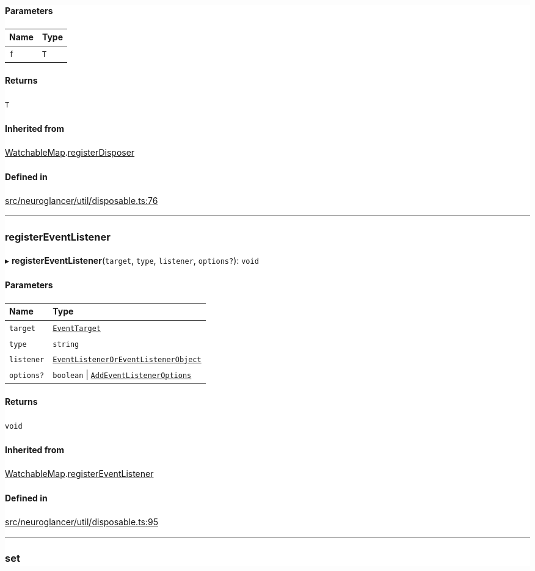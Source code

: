#### Parameters

| Name | Type |
| :------ | :------ |
| `f` | `T` |

#### Returns

`T`

#### Inherited from

[WatchableMap](neuroglancer_util_watchable_map.WatchableMap.md).[registerDisposer](neuroglancer_util_watchable_map.WatchableMap.md#registerdisposer)

#### Defined in

[src/neuroglancer/util/disposable.ts:76](https://github.com/ActiveBrainAtlas2/neuroglancer/blob/91617476/src/neuroglancer/util/disposable.ts#L76)

___

### registerEventListener

▸ **registerEventListener**(`target`, `type`, `listener`, `options?`): `void`

#### Parameters

| Name | Type |
| :------ | :------ |
| `target` | [`EventTarget`](../modules/main_module._internal_.md#eventtarget) |
| `type` | `string` |
| `listener` | [`EventListenerOrEventListenerObject`](../modules/main_module._internal_.md#eventlisteneroreventlistenerobject) |
| `options?` | `boolean` \| [`AddEventListenerOptions`](../interfaces/main_module._internal_.AddEventListenerOptions.md) |

#### Returns

`void`

#### Inherited from

[WatchableMap](neuroglancer_util_watchable_map.WatchableMap.md).[registerEventListener](neuroglancer_util_watchable_map.WatchableMap.md#registereventlistener)

#### Defined in

[src/neuroglancer/util/disposable.ts:95](https://github.com/ActiveBrainAtlas2/neuroglancer/blob/91617476/src/neuroglancer/util/disposable.ts#L95)

___

### set
